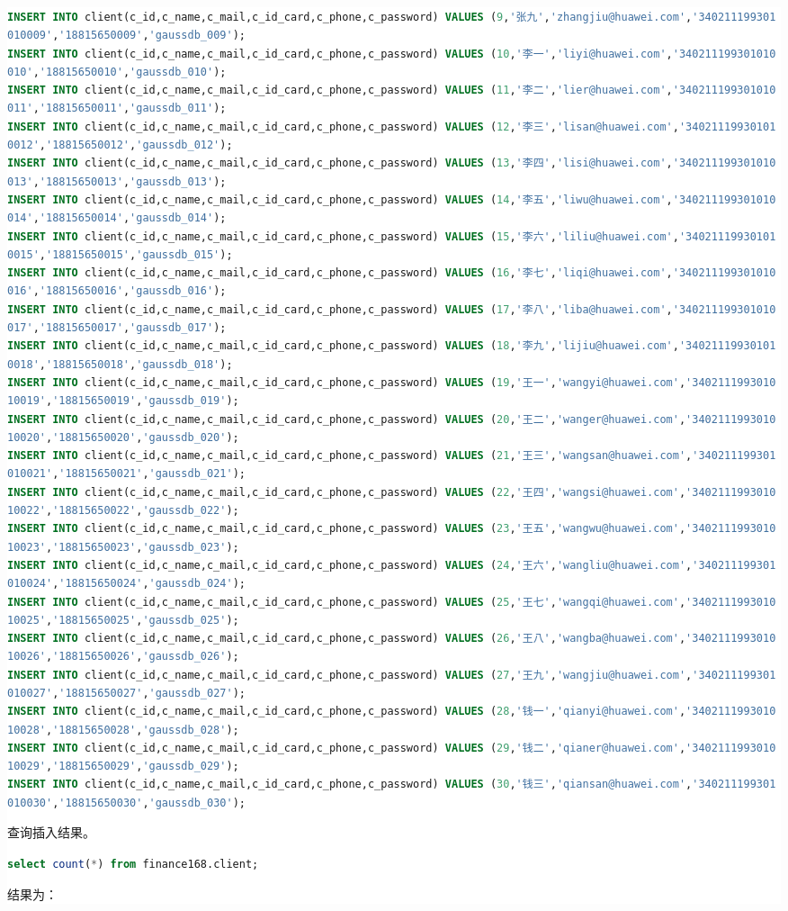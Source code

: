 ```sql
INSERT INTO client(c_id,c_name,c_mail,c_id_card,c_phone,c_password) VALUES (9,'张九','zhangjiu@huawei.com','340211199301010009','18815650009','gaussdb_009');
INSERT INTO client(c_id,c_name,c_mail,c_id_card,c_phone,c_password) VALUES (10,'李一','liyi@huawei.com','340211199301010010','18815650010','gaussdb_010');
INSERT INTO client(c_id,c_name,c_mail,c_id_card,c_phone,c_password) VALUES (11,'李二','lier@huawei.com','340211199301010011','18815650011','gaussdb_011');
INSERT INTO client(c_id,c_name,c_mail,c_id_card,c_phone,c_password) VALUES (12,'李三','lisan@huawei.com','340211199301010012','18815650012','gaussdb_012');
INSERT INTO client(c_id,c_name,c_mail,c_id_card,c_phone,c_password) VALUES (13,'李四','lisi@huawei.com','340211199301010013','18815650013','gaussdb_013');
INSERT INTO client(c_id,c_name,c_mail,c_id_card,c_phone,c_password) VALUES (14,'李五','liwu@huawei.com','340211199301010014','18815650014','gaussdb_014');
INSERT INTO client(c_id,c_name,c_mail,c_id_card,c_phone,c_password) VALUES (15,'李六','liliu@huawei.com','340211199301010015','18815650015','gaussdb_015');
INSERT INTO client(c_id,c_name,c_mail,c_id_card,c_phone,c_password) VALUES (16,'李七','liqi@huawei.com','340211199301010016','18815650016','gaussdb_016');
INSERT INTO client(c_id,c_name,c_mail,c_id_card,c_phone,c_password) VALUES (17,'李八','liba@huawei.com','340211199301010017','18815650017','gaussdb_017');
INSERT INTO client(c_id,c_name,c_mail,c_id_card,c_phone,c_password) VALUES (18,'李九','lijiu@huawei.com','340211199301010018','18815650018','gaussdb_018');
INSERT INTO client(c_id,c_name,c_mail,c_id_card,c_phone,c_password) VALUES (19,'王一','wangyi@huawei.com','340211199301010019','18815650019','gaussdb_019');
INSERT INTO client(c_id,c_name,c_mail,c_id_card,c_phone,c_password) VALUES (20,'王二','wanger@huawei.com','340211199301010020','18815650020','gaussdb_020');
INSERT INTO client(c_id,c_name,c_mail,c_id_card,c_phone,c_password) VALUES (21,'王三','wangsan@huawei.com','340211199301010021','18815650021','gaussdb_021');
INSERT INTO client(c_id,c_name,c_mail,c_id_card,c_phone,c_password) VALUES (22,'王四','wangsi@huawei.com','340211199301010022','18815650022','gaussdb_022');
INSERT INTO client(c_id,c_name,c_mail,c_id_card,c_phone,c_password) VALUES (23,'王五','wangwu@huawei.com','340211199301010023','18815650023','gaussdb_023');
INSERT INTO client(c_id,c_name,c_mail,c_id_card,c_phone,c_password) VALUES (24,'王六','wangliu@huawei.com','340211199301010024','18815650024','gaussdb_024');
INSERT INTO client(c_id,c_name,c_mail,c_id_card,c_phone,c_password) VALUES (25,'王七','wangqi@huawei.com','340211199301010025','18815650025','gaussdb_025');
INSERT INTO client(c_id,c_name,c_mail,c_id_card,c_phone,c_password) VALUES (26,'王八','wangba@huawei.com','340211199301010026','18815650026','gaussdb_026');
INSERT INTO client(c_id,c_name,c_mail,c_id_card,c_phone,c_password) VALUES (27,'王九','wangjiu@huawei.com','340211199301010027','18815650027','gaussdb_027');
INSERT INTO client(c_id,c_name,c_mail,c_id_card,c_phone,c_password) VALUES (28,'钱一','qianyi@huawei.com','340211199301010028','18815650028','gaussdb_028');
INSERT INTO client(c_id,c_name,c_mail,c_id_card,c_phone,c_password) VALUES (29,'钱二','qianer@huawei.com','340211199301010029','18815650029','gaussdb_029');
INSERT INTO client(c_id,c_name,c_mail,c_id_card,c_phone,c_password) VALUES (30,'钱三','qiansan@huawei.com','340211199301010030','18815650030','gaussdb_030');
```
查询插入结果。

```sql
select count(*) from finance168.client;
```
结果为：
